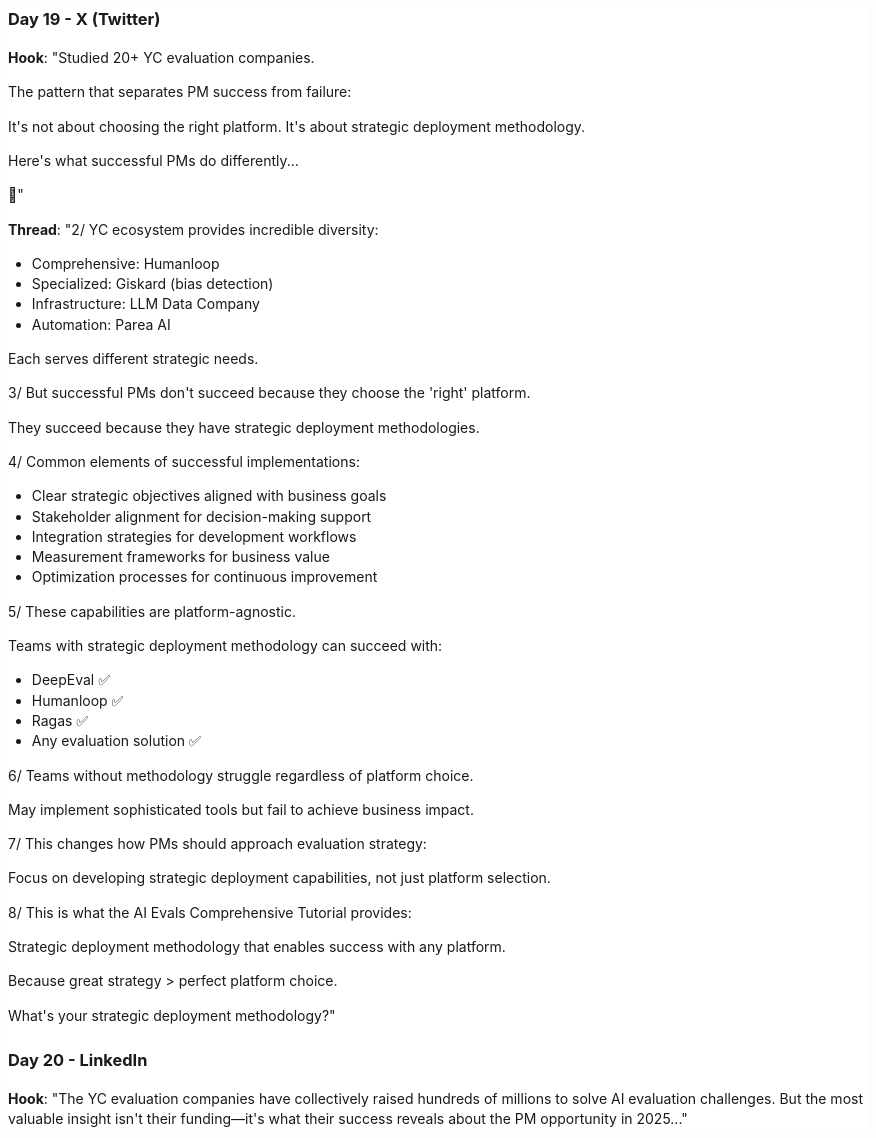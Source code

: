 ### Day 19 - X (Twitter)
**Hook**: "Studied 20+ YC evaluation companies.

The pattern that separates PM success from failure:

It's not about choosing the right platform.
It's about strategic deployment methodology.

Here's what successful PMs do differently...

🧵"

**Thread**:
"2/ YC ecosystem provides incredible diversity:
- Comprehensive: Humanloop
- Specialized: Giskard (bias detection)
- Infrastructure: LLM Data Company
- Automation: Parea AI

Each serves different strategic needs.

3/ But successful PMs don't succeed because they choose the 'right' platform.

They succeed because they have strategic deployment methodologies.

4/ Common elements of successful implementations:
- Clear strategic objectives aligned with business goals
- Stakeholder alignment for decision-making support
- Integration strategies for development workflows
- Measurement frameworks for business value
- Optimization processes for continuous improvement

5/ These capabilities are platform-agnostic.

Teams with strategic deployment methodology can succeed with:
- DeepEval ✅
- Humanloop ✅
- Ragas ✅
- Any evaluation solution ✅

6/ Teams without methodology struggle regardless of platform choice.

May implement sophisticated tools but fail to achieve business impact.

7/ This changes how PMs should approach evaluation strategy:

Focus on developing strategic deployment capabilities, not just platform selection.

8/ This is what the AI Evals Comprehensive Tutorial provides:

Strategic deployment methodology that enables success with any platform.

Because great strategy > perfect platform choice.

What's your strategic deployment methodology?"

### Day 20 - LinkedIn
**Hook**: "The YC evaluation companies have collectively raised hundreds of millions to solve AI evaluation challenges. But the most valuable insight isn't their funding—it's what their success reveals about the PM opportunity in 2025..."

